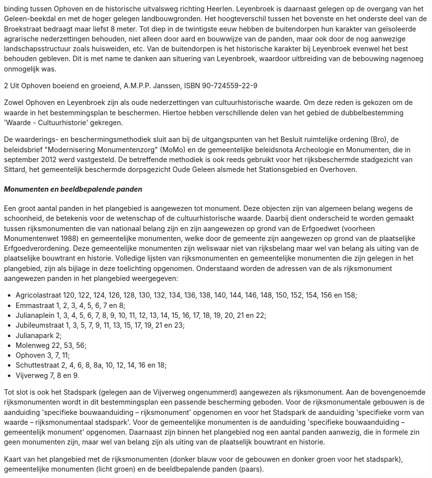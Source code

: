 binding tussen Ophoven en de historische uitvalsweg richting Heerlen. Leyenbroek is daarnaast gelegen op de overgang van het Geleen-beekdal en met de hoger gelegen landbouwgronden. Het hoogteverschil tussen het bovenste en het onderste deel van de Broekstraat bedraagt maar liefst 8 meter. Tot diep in de twintigste eeuw hebben de buitendorpen hun karakter van geïsoleerde agrarische nederzettingen behouden, niet alleen door aard en bouwwijze van de panden, maar ook door de nog aanwezige landschapsstructuur zoals huisweiden, etc. Van de buitendorpen is het historische karakter bij Leyenbroek evenwel het best behouden gebleven. Dit is met name te danken aan situering van Leyenbroek, waardoor uitbreiding van de bebouwing nagenoeg onmogelijk was.

 2 Uit Ophoven boeiend en groeiend, A.M.P.P. Janssen, ISBN 90-724559-22-9

Zowel Ophoven en Leyenbroek zijn als oude nederzettingen van cultuurhistorische waarde. Om deze reden is gekozen om de waarde in het bestemmingsplan te beschermen. Hiertoe hebben verschillende delen van het gebied de dubbelbestemming 'Waarde - Cultuurhistorie' gekregen.

De waarderings- en beschermingsmethodiek sluit aan bij de uitgangspunten van het Besluit ruimtelijke ordening (Bro), de beleidsbrief "Modernisering Monumentenzorg" (MoMo) en de gemeentelijke beleidsnota Archeologie en Monumenten, die in september 2012 werd vastgesteld. De betreffende methodiek is ook reeds gebruikt voor het rijksbeschermde stadgezicht van Sittard, het gemeentelijk beschermde dorpsgezicht Oude Geleen alsmede het Stationsgebied en Overhoven.

#### *Monumenten en beeldbepalende panden*

Een groot aantal panden in het plangebied is aangewezen tot monument. Deze objecten zijn van algemeen belang wegens de schoonheid, de betekenis voor de wetenschap of de cultuurhistorische waarde. Daarbij dient onderscheid te worden gemaakt tussen rijksmonumenten die van nationaal belang zijn en zijn aangewezen op grond van de Erfgoedwet (voorheen Monumentenwet 1988) en gemeentelijke monumenten, welke door de gemeente zijn aangewezen op grond van de plaatselijke Erfgoedverordening. Deze gemeentelijke monumenten zijn weliswaar niet van rijksbelang maar wel van belang als uiting van de plaatselijke bouwtrant en historie. Volledige lijsten van rijksmonumenten en gemeentelijke monumenten die zijn gelegen in het plangebied, zijn als bijlage in deze toelichting opgenomen. Onderstaand worden de adressen van de als rijksmonument aangewezen panden in het plangebied weergegeven:

- Agricolastraat 120, 122, 124, 126, 128, 130, 132, 134, 136, 138, 140, 144, 146, 148, 150, 152, 154, 156 en 158;
- Emmastraat 1, 2, 3, 4, 5, 6, 7 en 8;
- Julianaplein 1, 3, 4, 5, 6, 7, 8, 9, 10, 11, 12, 13, 14, 15, 16, 17, 18, 19, 20, 21 en 22;
- Jubileumstraat 1, 3, 5, 7, 9, 11, 13, 15, 17, 19, 21 en 23;
- Julianapark 2;
- Molenweg 22, 53, 56;
- Ophoven 3, 7, 11;
- Schuttestraat 2, 4, 6, 8, 8a, 10, 12, 14, 16 en 18;
- Vijverweg 7, 8 en 9.

Tot slot is ook het Stadspark (gelegen aan de Vijverweg ongenummerd) aangewezen als rijksmonument. Aan de bovengenoemde rijksmonumenten wordt in dit bestemmingsplan een passende bescherming geboden. Voor de rijksmonumentale gebouwen is de aanduiding 'specifieke bouwaanduiding – rijksmonument' opgenomen en voor het Stadspark de aanduiding 'specifieke vorm van waarde – rijksmonumentaal stadspark'. Voor de gemeentelijke monumenten is de aanduiding 'specifieke bouwaanduiding – gemeentelijk monument' opgenomen. Daarnaast zijn binnen het plangebied nog een aantal panden aanwezig, die in formele zin geen monumenten zijn, maar wel van belang zijn als uiting van de plaatselijk bouwtrant en historie.

Kaart van het plangebied met de rijksmonumenten (donker blauw voor de gebouwen en donker groen voor het stadspark), gemeentelijke monumenten (licht groen) en de beeldbepalende panden (paars).
